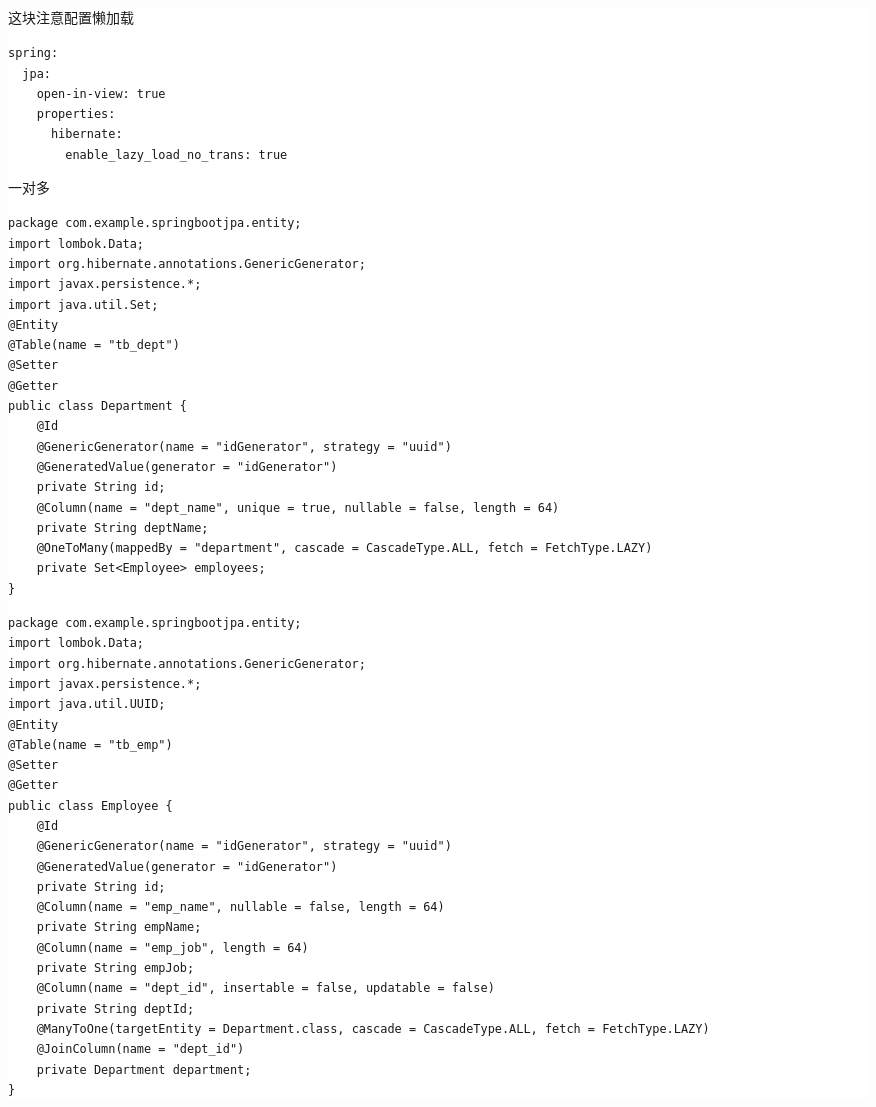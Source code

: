 这块注意配置懒加载

```
spring:
  jpa:
    open-in-view: true
    properties:
      hibernate:
        enable_lazy_load_no_trans: true
```

一对多

```
package com.example.springbootjpa.entity;
import lombok.Data;
import org.hibernate.annotations.GenericGenerator;
import javax.persistence.*;
import java.util.Set;
@Entity
@Table(name = "tb_dept")
@Setter
@Getter
public class Department {
    @Id
    @GenericGenerator(name = "idGenerator", strategy = "uuid")
    @GeneratedValue(generator = "idGenerator")
    private String id;
    @Column(name = "dept_name", unique = true, nullable = false, length = 64)
    private String deptName;
    @OneToMany(mappedBy = "department", cascade = CascadeType.ALL, fetch = FetchType.LAZY)
    private Set<Employee> employees;
}
```

```
package com.example.springbootjpa.entity;
import lombok.Data;
import org.hibernate.annotations.GenericGenerator;
import javax.persistence.*;
import java.util.UUID;
@Entity
@Table(name = "tb_emp")
@Setter
@Getter
public class Employee {
    @Id
    @GenericGenerator(name = "idGenerator", strategy = "uuid")
    @GeneratedValue(generator = "idGenerator")
    private String id;
    @Column(name = "emp_name", nullable = false, length = 64)
    private String empName;
    @Column(name = "emp_job", length = 64)
    private String empJob;
    @Column(name = "dept_id", insertable = false, updatable = false)
    private String deptId;
    @ManyToOne(targetEntity = Department.class, cascade = CascadeType.ALL, fetch = FetchType.LAZY)
    @JoinColumn(name = "dept_id")
    private Department department;
}
```
